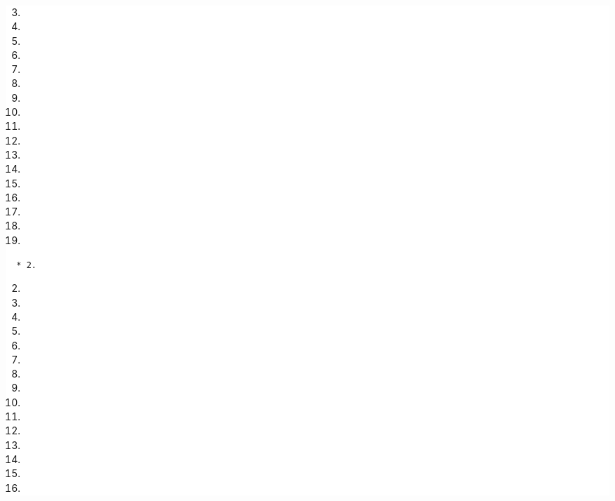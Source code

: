 3.

4.

5.

6.

7.

8.

9.

10.

11.

12.

1.

2.

3.

4.

5.

6.

7.

      * 2.

2.

1.

2.

3.

4.

5.

6.

7.

8.

9.

10.

11.

12.

1.

2.
